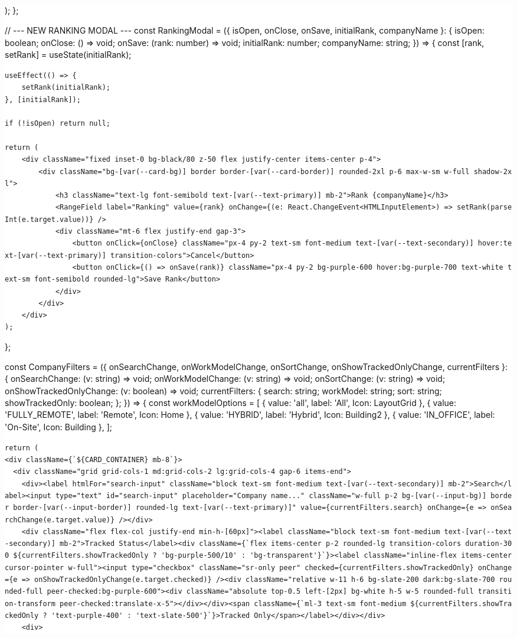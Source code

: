 );
};

// --- NEW RANKING MODAL ---
const RankingModal = ({ isOpen, onClose, onSave, initialRank, companyName }: {
isOpen: boolean;
onClose: () => void;
onSave: (rank: number) => void;
initialRank: number;
companyName: string;
}) => {
const [rank, setRank] = useState(initialRank);

    useEffect(() => {
        setRank(initialRank);
    }, [initialRank]);

    if (!isOpen) return null;

    return (
        <div className="fixed inset-0 bg-black/80 z-50 flex justify-center items-center p-4">
            <div className="bg-[var(--card-bg)] border border-[var(--card-border)] rounded-2xl p-6 max-w-sm w-full shadow-2xl">
                <h3 className="text-lg font-semibold text-[var(--text-primary)] mb-2">Rank {companyName}</h3>
                <RangeField label="Ranking" value={rank} onChange={(e: React.ChangeEvent<HTMLInputElement>) => setRank(parseInt(e.target.value))} />
                <div className="mt-6 flex justify-end gap-3">
                    <button onClick={onClose} className="px-4 py-2 text-sm font-medium text-[var(--text-secondary)] hover:text-[var(--text-primary)] transition-colors">Cancel</button>
                    <button onClick={() => onSave(rank)} className="px-4 py-2 bg-purple-600 hover:bg-purple-700 text-white text-sm font-semibold rounded-lg">Save Rank</button>
                </div>
            </div>
        </div>
    );

};

const CompanyFilters = ({ onSearchChange, onWorkModelChange, onSortChange, onShowTrackedOnlyChange, currentFilters }: { onSearchChange: (v: string) => void; onWorkModelChange: (v: string) => void; onSortChange: (v: string) => void; onShowTrackedOnlyChange: (v: boolean) => void; currentFilters: { search: string; workModel: string; sort: string; showTrackedOnly: boolean; }; }) => {
const workModelOptions = [
{ value: 'all', label: 'All', Icon: LayoutGrid },
{ value: 'FULLY_REMOTE', label: 'Remote', Icon: Home },
{ value: 'HYBRID', label: 'Hybrid', Icon: Building2 },
{ value: 'IN_OFFICE', label: 'On-Site', Icon: Building },
];

    return (
    <div className={`${CARD_CONTAINER} mb-8`}>
      <div className="grid grid-cols-1 md:grid-cols-2 lg:grid-cols-4 gap-6 items-end">
        <div><label htmlFor="search-input" className="block text-sm font-medium text-[var(--text-secondary)] mb-2">Search</label><input type="text" id="search-input" placeholder="Company name..." className="w-full p-2 bg-[var(--input-bg)] border border-[var(--input-border)] rounded-lg text-[var(--text-primary)]" value={currentFilters.search} onChange={e => onSearchChange(e.target.value)} /></div>
        <div className="flex flex-col justify-end min-h-[60px]"><label className="block text-sm font-medium text-[var(--text-secondary)] mb-2">Tracked Status</label><div className={`flex items-center p-2 rounded-lg transition-colors duration-300 ${currentFilters.showTrackedOnly ? 'bg-purple-500/10' : 'bg-transparent'}`}><label className="inline-flex items-center cursor-pointer w-full"><input type="checkbox" className="sr-only peer" checked={currentFilters.showTrackedOnly} onChange={e => onShowTrackedOnlyChange(e.target.checked)} /><div className="relative w-11 h-6 bg-slate-200 dark:bg-slate-700 rounded-full peer-checked:bg-purple-600"><div className="absolute top-0.5 left-[2px] bg-white h-5 w-5 rounded-full transition-transform peer-checked:translate-x-5"></div></div><span className={`ml-3 text-sm font-medium ${currentFilters.showTrackedOnly ? 'text-purple-400' : 'text-slate-500'}`}>Tracked Only</span></label></div></div>
        <div>